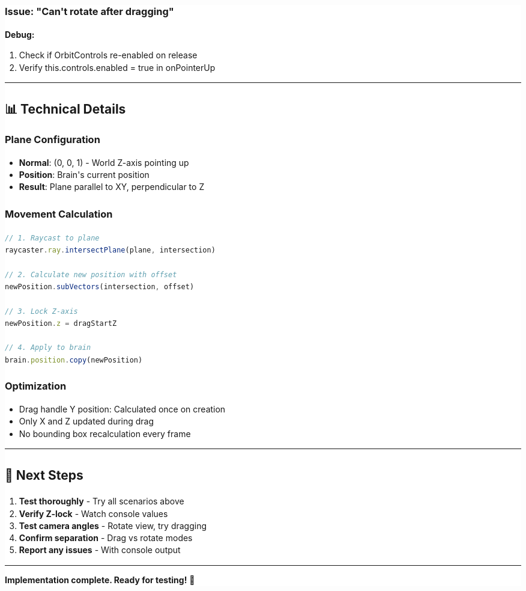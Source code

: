 ### Issue: "Can't rotate after dragging"
**Debug:**
1. Check if OrbitControls re-enabled on release
2. Verify this.controls.enabled = true in onPointerUp

---

## 📊 Technical Details

### Plane Configuration
- **Normal**: (0, 0, 1) - World Z-axis pointing up
- **Position**: Brain's current position
- **Result**: Plane parallel to XY, perpendicular to Z

### Movement Calculation
```javascript
// 1. Raycast to plane
raycaster.ray.intersectPlane(plane, intersection)

// 2. Calculate new position with offset
newPosition.subVectors(intersection, offset)

// 3. Lock Z-axis
newPosition.z = dragStartZ

// 4. Apply to brain
brain.position.copy(newPosition)
```

### Optimization
- Drag handle Y position: Calculated once on creation
- Only X and Z updated during drag
- No bounding box recalculation every frame

---

## 🚀 Next Steps

1. **Test thoroughly** - Try all scenarios above
2. **Verify Z-lock** - Watch console values
3. **Test camera angles** - Rotate view, try dragging
4. **Confirm separation** - Drag vs rotate modes
5. **Report any issues** - With console output

---

**Implementation complete. Ready for testing!** 🎯
